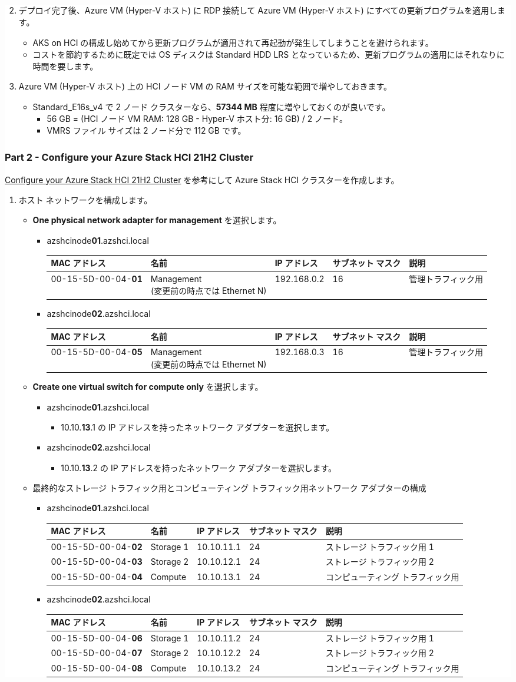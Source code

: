 2. デプロイ完了後、Azure VM (Hyper-V ホスト) に RDP 接続して Azure VM (Hyper-V ホスト) にすべての更新プログラムを適用します。

    - AKS on HCI の構成し始めてから更新プログラムが適用されて再起動が発生してしまうことを避けられます。
    - コストを節約するために既定では OS ディスクは Standard HDD LRS となっているため、更新プログラムの適用にはそれなりに時間を要します。

3. Azure VM (Hyper-V ホスト) 上の HCI ノード VM の RAM サイズを可能な範囲で増やしておきます。

    - Standard_E16s_v4 で 2 ノード クラスターなら、**57344 MB** 程度に増やしておくのが良いです。
        - 56 GB = (HCI ノード VM RAM: 128 GB - Hyper-V ホスト分: 16 GB) / 2 ノード。
        - VMRS ファイル サイズは 2 ノード分で 112 GB です。

### Part 2 - Configure your Azure Stack HCI 21H2 Cluster

[Configure your Azure Stack HCI 21H2 Cluster](https://github.com/Azure/AzureStackHCI-EvalGuide/blob/21H2/deployment/steps/2_DeployAzSHCI.md) を参考にして Azure Stack HCI クラスターを作成します。

1. ホスト ネットワークを構成します。

    - **One physical network adapter for management** を選択します。

        - azshcinode**01**.azshci.local

            | MAC アドレス | 名前 | IP アドレス | サブネット マスク | 説明 |
            | ---- | ---- | ---- | ---- | ---- |
            | 00-15-5D-00-04-**01** | Management<br/>(変更前の時点では Ethernet N) | 192.168.0.2 | 16 | 管理トラフィック用 |

        - azshcinode**02**.azshci.local

            | MAC アドレス | 名前 | IP アドレス | サブネット マスク | 説明 |
            | ---- | ---- | ---- | ---- | ---- |
            | 00-15-5D-00-04-**05** | Management<br/>(変更前の時点では Ethernet N) | 192.168.0.3 | 16 | 管理トラフィック用 |

    - **Create one virtual switch for compute only** を選択します。

        - azshcinode**01**.azshci.local
            - 10.10.**13**.1 の IP アドレスを持ったネットワーク アダプターを選択します。

        - azshcinode**02**.azshci.local
            - 10.10.**13**.2 の IP アドレスを持ったネットワーク アダプターを選択します。

    - 最終的なストレージ トラフィック用とコンピューティング トラフィック用ネットワーク アダプターの構成

        - azshcinode**01**.azshci.local

            | MAC アドレス | 名前 | IP アドレス | サブネット マスク | 説明 |
            | ---- | ---- | ---- | ---- | ---- |
            | 00-15-5D-00-04-**02** | Storage 1 | 10.10.11.1 | 24 | ストレージ トラフィック用 1 |
            | 00-15-5D-00-04-**03** | Storage 2 | 10.10.12.1 | 24 | ストレージ トラフィック用 2 |
            | 00-15-5D-00-04-**04** | Compute | 10.10.13.1 | 24 | コンピューティング トラフィック用 |

        - azshcinode**02**.azshci.local

            | MAC アドレス | 名前 | IP アドレス | サブネット マスク | 説明 |
            | ---- | ---- | ---- | ---- | ---- |
            | 00-15-5D-00-04-**06** | Storage 1 | 10.10.11.2 | 24 | ストレージ トラフィック用 1 |
            | 00-15-5D-00-04-**07** | Storage 2 | 10.10.12.2 | 24 | ストレージ トラフィック用 2 |
            | 00-15-5D-00-04-**08** | Compute | 10.10.13.2 | 24 | コンピューティング トラフィック用 |
